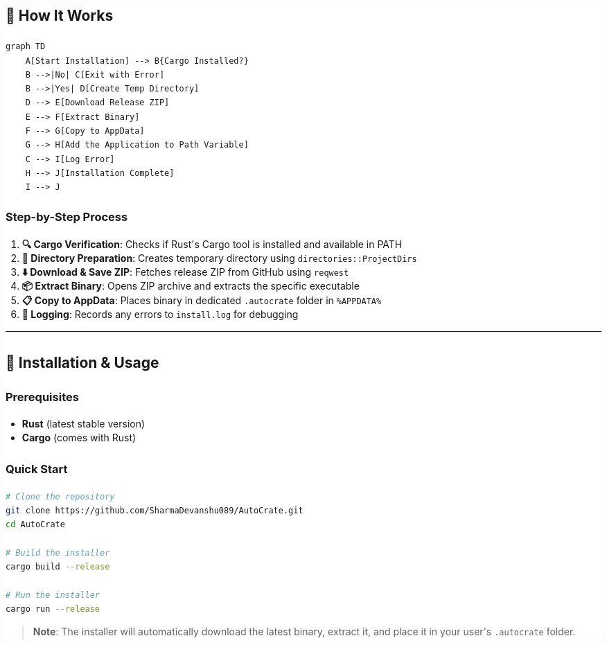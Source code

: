 ## 🔧 How It Works

```mermaid
graph TD
    A[Start Installation] --> B{Cargo Installed?}
    B -->|No| C[Exit with Error]
    B -->|Yes| D[Create Temp Directory]
    D --> E[Download Release ZIP]
    E --> F[Extract Binary]
    F --> G[Copy to AppData]
    G --> H[Add the Application to Path Variable]
    C --> I[Log Error]
    H --> J[Installation Complete]
    I --> J
```


### Step-by-Step Process

1. **🔍 Cargo Verification**: Checks if Rust's Cargo tool is installed and available in PATH
2. **📁 Directory Preparation**: Creates temporary directory using `directories::ProjectDirs`
3. **⬇️ Download \& Save ZIP**: Fetches release ZIP from GitHub using `reqwest`
4. **📦 Extract Binary**: Opens ZIP archive and extracts the specific executable
5. **📋 Copy to AppData**: Places binary in dedicated `.autocrate` folder in `%APPDATA%`
6. **📝 Logging**: Records any errors to `install.log` for debugging

***

## 🚀 Installation \& Usage

### Prerequisites

- **Rust** (latest stable version)
- **Cargo** (comes with Rust)


### Quick Start

```bash
# Clone the repository
git clone https://github.com/SharmaDevanshu089/AutoCrate.git
cd AutoCrate

# Build the installer
cargo build --release

# Run the installer
cargo run --release
```

> **Note**: The installer will automatically download the latest binary, extract it, and place it in your user's `.autocrate` folder.
